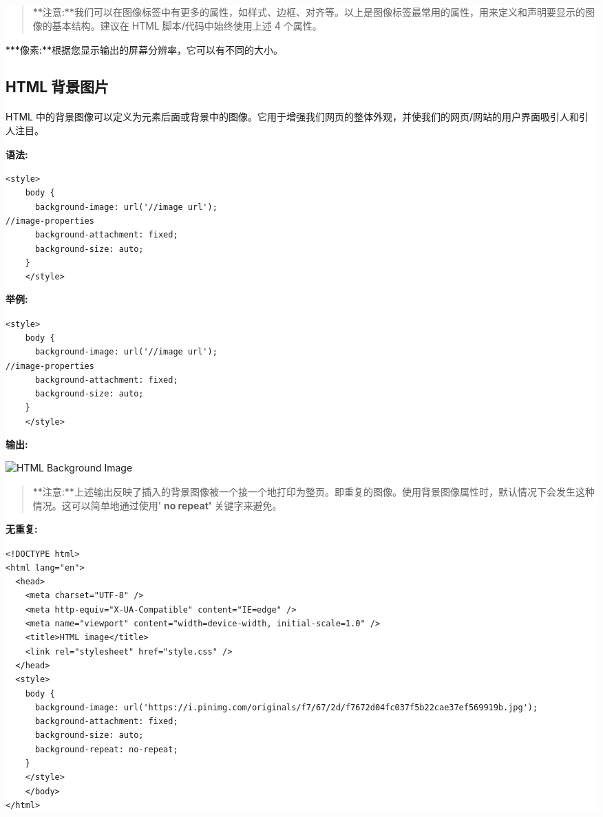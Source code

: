 </figure>

> **注意:**我们可以在图像标签中有更多的属性，如样式、边框、对齐等。以上是图像标签最常用的属性，用来定义和声明要显示的图像的基本结构。建议在 HTML 脚本/代码中始终使用上述 4 个属性。

***像素:**根据您显示输出的屏幕分辨率，它可以有不同的大小。

## HTML 背景图片

HTML 中的背景图像可以定义为元素后面或背景中的图像。它用于增强我们网页的整体外观，并使我们的网页/网站的用户界面吸引人和引人注目。

**语法:**

```
<style>
    body {
      background-image: url('//image url');
//image-properties
      background-attachment: fixed;
      background-size: auto;
    }
    </style> 
```

**举例:**

```
<style>
    body {
      background-image: url('//image url');
//image-properties
      background-attachment: fixed;
      background-size: auto;
    }
    </style> 
```

**输出:**

![HTML Background Image](../Images/122cb02e4804331c8689f2d9cb65b96b.png)

> **注意:**上述输出反映了插入的背景图像被一个接一个地打印为整页。即重复的图像。使用背景图像属性时，默认情况下会发生这种情况。这可以简单地通过使用' **no repeat'** 关键字来避免。

**无重复:**

```
<!DOCTYPE html>
<html lang="en">
  <head>
    <meta charset="UTF-8" />
    <meta http-equiv="X-UA-Compatible" content="IE=edge" />
    <meta name="viewport" content="width=device-width, initial-scale=1.0" />
    <title>HTML image</title>
    <link rel="stylesheet" href="style.css" />
  </head>
  <style>
    body {
      background-image: url('https://i.pinimg.com/originals/f7/67/2d/f7672d04fc037f5b22cae37ef569919b.jpg');
      background-attachment: fixed;
      background-size: auto;
      background-repeat: no-repeat;
    }
    </style>
    </body>
</html> 
```
